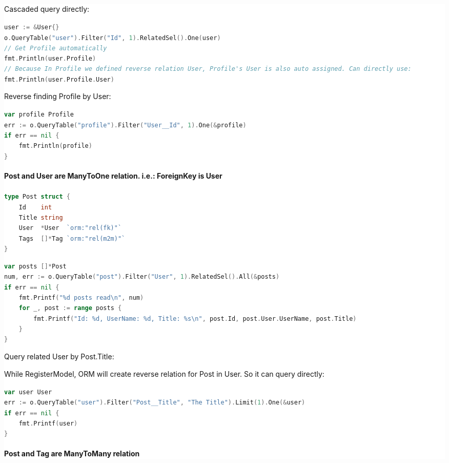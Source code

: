 Cascaded query directly:

```go
user := &User{}
o.QueryTable("user").Filter("Id", 1).RelatedSel().One(user)
// Get Profile automatically
fmt.Println(user.Profile)
// Because In Profile we defined reverse relation User, Profile's User is also auto assigned. Can directly use:
fmt.Println(user.Profile.User)
```
Reverse finding Profile by User:

```go
var profile Profile
err := o.QueryTable("profile").Filter("User__Id", 1).One(&profile)
if err == nil {
	fmt.Println(profile)
}
```

#### Post and User are ManyToOne relation. i.e.: ForeignKey is User

```go
type Post struct {
	Id    int
	Title string
	User  *User  `orm:"rel(fk)"`
	Tags  []*Tag `orm:"rel(m2m)"`
}
```

```go
var posts []*Post
num, err := o.QueryTable("post").Filter("User", 1).RelatedSel().All(&posts)
if err == nil {
	fmt.Printf("%d posts read\n", num)
	for _, post := range posts {
		fmt.Printf("Id: %d, UserName: %d, Title: %s\n", post.Id, post.User.UserName, post.Title)
	}
}
```

Query related User by Post.Title:

While RegisterModel, ORM will create reverse relation for Post in User. So it can query directly:

```go
var user User
err := o.QueryTable("user").Filter("Post__Title", "The Title").Limit(1).One(&user)
if err == nil {
	fmt.Printf(user)
}
```

#### Post and Tag are ManyToMany relation
